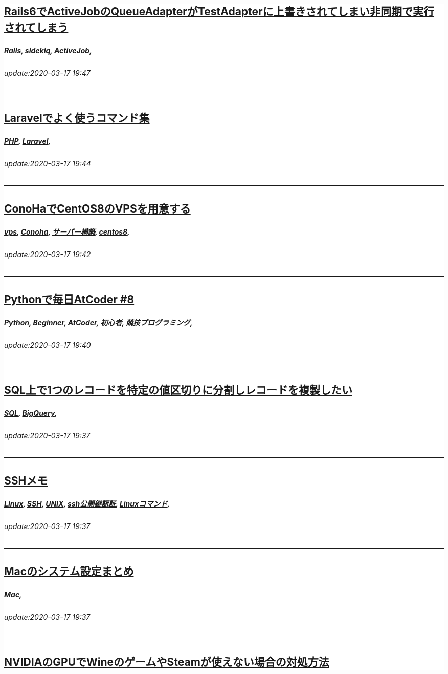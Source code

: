 ## [Rails6でActiveJobのQueueAdapterがTestAdapterに上書きされてしまい非同期で実行されてしまう](https://qiita.com/teitei_tk/items/7e5248efbf8398687215)
##### [Rails](https://qiita.com/tags/Rails), [sidekiq](https://qiita.com/tags/sidekiq), [ActiveJob](https://qiita.com/tags/ActiveJob), 
###### update:2020-03-17 19:47
---
## [Laravelでよく使うコマンド集](https://qiita.com/WebSysRider/items/24bfaf68aefabb05ed70)
##### [PHP](https://qiita.com/tags/PHP), [Laravel](https://qiita.com/tags/Laravel), 
###### update:2020-03-17 19:44
---
## [ConoHaでCentOS8のVPSを用意する](https://qiita.com/henkeizyu/items/801413fde4820c8873e4)
##### [vps](https://qiita.com/tags/vps), [Conoha](https://qiita.com/tags/Conoha), [サーバー構築](https://qiita.com/tags/サーバー構築), [centos8](https://qiita.com/tags/centos8), 
###### update:2020-03-17 19:42
---
## [Pythonで毎日AtCoder #8](https://qiita.com/taxfree_python/items/1f25c79d16e5da5f6c22)
##### [Python](https://qiita.com/tags/Python), [Beginner](https://qiita.com/tags/Beginner), [AtCoder](https://qiita.com/tags/AtCoder), [初心者](https://qiita.com/tags/初心者), [競技プログラミング](https://qiita.com/tags/競技プログラミング), 
###### update:2020-03-17 19:40
---
## [SQL上で1つのレコードを特定の値区切りに分割しレコードを複製したい](https://qiita.com/tuta_san/items/d951f3dc18002c2dc52c)
##### [SQL](https://qiita.com/tags/SQL), [BigQuery](https://qiita.com/tags/BigQuery), 
###### update:2020-03-17 19:37
---
## [SSHメモ](https://qiita.com/KtheS/items/a546bb8b9e50f6b77081)
##### [Linux](https://qiita.com/tags/Linux), [SSH](https://qiita.com/tags/SSH), [UNIX](https://qiita.com/tags/UNIX), [ssh公開鍵認証](https://qiita.com/tags/ssh公開鍵認証), [Linuxコマンド](https://qiita.com/tags/Linuxコマンド), 
###### update:2020-03-17 19:37
---
## [Macのシステム設定まとめ](https://qiita.com/d0ne1s/items/133480e87af2da88752d)
##### [Mac](https://qiita.com/tags/Mac), 
###### update:2020-03-17 19:37
---
## [NVIDIAのGPUでWineのゲームやSteamが使えない場合の対処方法](https://qiita.com/Hayao0819/items/82b85303fa61aa51f678)